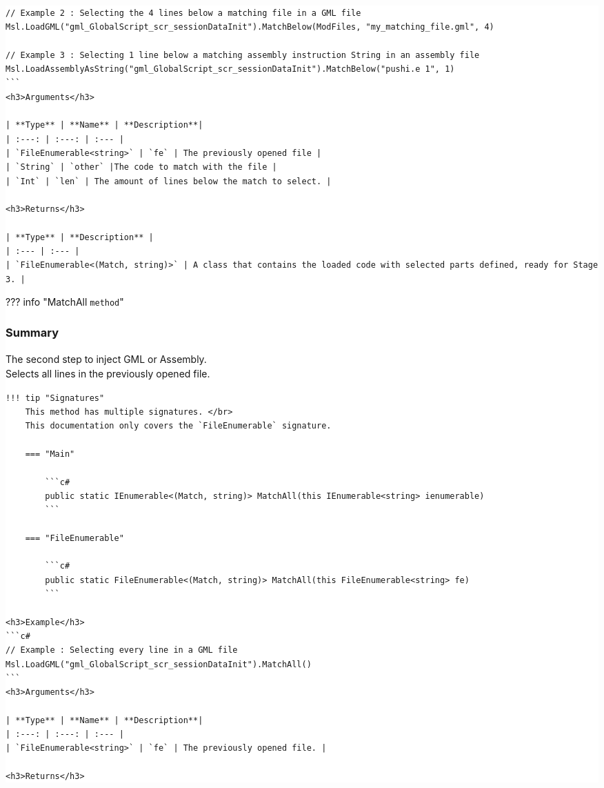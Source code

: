     // Example 2 : Selecting the 4 lines below a matching file in a GML file
    Msl.LoadGML("gml_GlobalScript_scr_sessionDataInit").MatchBelow(ModFiles, "my_matching_file.gml", 4)

    // Example 3 : Selecting 1 line below a matching assembly instruction String in an assembly file
    Msl.LoadAssemblyAsString("gml_GlobalScript_scr_sessionDataInit").MatchBelow("pushi.e 1", 1)
    ```
    <h3>Arguments</h3>

    | **Type** | **Name** | **Description**|
    | :---: | :---: | :--- |
    | `FileEnumerable<string>` | `fe` | The previously opened file |
    | `String` | `other` |The code to match with the file |
    | `Int` | `len` | The amount of lines below the match to select. |

    <h3>Returns</h3>

    | **Type** | **Description** |
    | :--- | :--- |
    | `FileEnumerable<(Match, string)>` | A class that contains the loaded code with selected parts defined, ready for Stage 3. |

??? info "MatchAll `method`"
    <h3>Summary</h3>
    The second step to inject GML or Assembly. </br>
    Selects all lines in the previously opened file.

    !!! tip "Signatures"
        This method has multiple signatures. </br>
        This documentation only covers the `FileEnumerable` signature.

        === "Main"

            ```c#
            public static IEnumerable<(Match, string)> MatchAll(this IEnumerable<string> ienumerable)
            ```

        === "FileEnumerable"

            ```c#
            public static FileEnumerable<(Match, string)> MatchAll(this FileEnumerable<string> fe) 
            ```

    <h3>Example</h3>
    ```c#
    // Example : Selecting every line in a GML file
    Msl.LoadGML("gml_GlobalScript_scr_sessionDataInit").MatchAll()
    ```
    <h3>Arguments</h3>

    | **Type** | **Name** | **Description**|
    | :---: | :---: | :--- |
    | `FileEnumerable<string>` | `fe` | The previously opened file. |

    <h3>Returns</h3>
